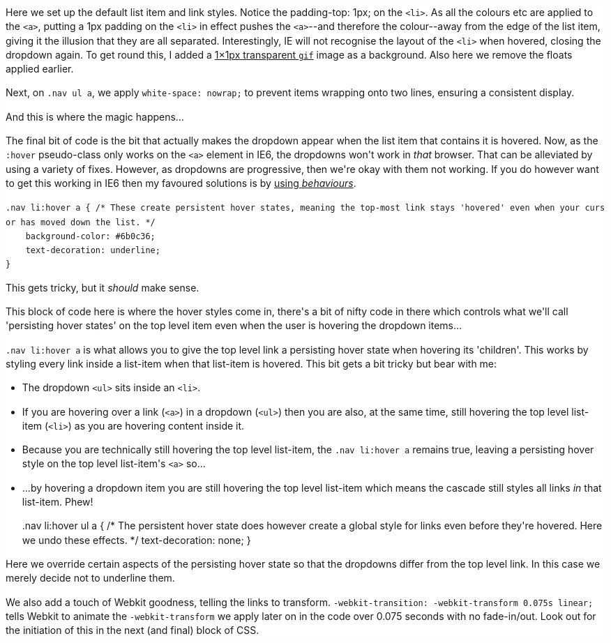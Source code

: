 Here we set up the default list item and link styles. Notice the padding-top: 1px; on the `<li>`. As all the colours etc are applied to the `<a>`, putting a 1px padding on the `<li>` in effect pushes the `<a>`--and therefore the colour--away from the edge of the list item, giving it the illusion that they are all separated. Interestingly, IE will not recognise the layout of the `<li>` when hovered, closing the dropdown again. To get round this, I added a [1×1px transparent `gif`](http://www.venturelab.co.uk/img/css/dot.gif) image as a background. Also here we remove the floats applied earlier.

Next, on `.nav ul a`, we apply `white-space: nowrap;` to prevent items wrapping onto two lines, ensuring a consistent display.

And this is where the magic happens…

The final bit of code is the bit that actually makes the dropdown appear when the list item that contains it is hovered. Now, as the `:hover` pseudo-class only works on the `<a>` element in IE6, the dropdowns won't work in _that_ browser. That can be alleviated by using a variety of fixes. However, as dropdowns are progressive, then we're okay with them not working. If you do however want to get this working in IE6 then my favoured solutions is by [using _behaviours_](http://www.xs4all.nl/~peterned/csshover.html).

    .nav li:hover a { /* These create persistent hover states, meaning the top-most link stays 'hovered' even when your cursor has moved down the list. */
        background-color: #6b0c36;
        text-decoration: underline;
    }

This gets tricky, but it _should_ make sense.

This block of code here is where the hover styles come in, there's a bit of nifty code in there which controls what we'll call 'persisting hover states' on the top level item even when the user is hovering the dropdown items…

`.nav li:hover a` is what allows you to give the top level link a persisting hover state when hovering its 'children'. This works by styling every link inside a list-item when that list-item is hovered. This bit gets a bit tricky but bear with me:

* The dropdown `<ul>` sits inside an `<li>`.
* If you are hovering over a link (`<a>`) in a dropdown (`<ul>`) then you are also, at the same time, still hovering the top level list-item (`<li>`) as you are hovering content inside it.
* Because you are technically still hovering the top level list-item, the `.nav li:hover a` remains true, leaving a persisting hover style on the top level list-item's `<a>` so…
* …by hovering a dropdown item you are still hovering the top level list-item which means the cascade still styles all links _in_ that list-item. Phew!

    .nav li:hover ul a { /* The persistent hover state does however create a global style for links even before they're hovered. Here we undo these effects. */
        text-decoration: none;
    }

Here we override certain aspects of the persisting hover state so that the dropdowns differ from the top level link. In this case we merely decide not to underline them.

We also add a touch of Webkit goodness, telling the links to transform. `-webkit-transition: -webkit-transform 0.075s linear;` tells Webkit to animate the `-webkit-transform` we apply later on in the code over 0.075 seconds with no fade-in/out. Look out for the initiation of this in the next (and final) block of CSS.
